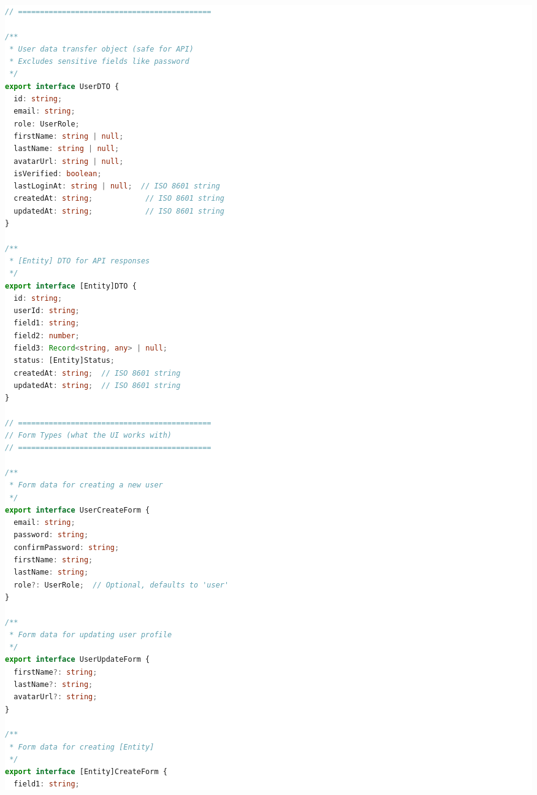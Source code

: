 ```typescript
// ============================================

/**
 * User data transfer object (safe for API)
 * Excludes sensitive fields like password
 */
export interface UserDTO {
  id: string;
  email: string;
  role: UserRole;
  firstName: string | null;
  lastName: string | null;
  avatarUrl: string | null;
  isVerified: boolean;
  lastLoginAt: string | null;  // ISO 8601 string
  createdAt: string;            // ISO 8601 string
  updatedAt: string;            // ISO 8601 string
}

/**
 * [Entity] DTO for API responses
 */
export interface [Entity]DTO {
  id: string;
  userId: string;
  field1: string;
  field2: number;
  field3: Record<string, any> | null;
  status: [Entity]Status;
  createdAt: string;  // ISO 8601 string
  updatedAt: string;  // ISO 8601 string
}

// ============================================
// Form Types (what the UI works with)
// ============================================

/**
 * Form data for creating a new user
 */
export interface UserCreateForm {
  email: string;
  password: string;
  confirmPassword: string;
  firstName: string;
  lastName: string;
  role?: UserRole;  // Optional, defaults to 'user'
}

/**
 * Form data for updating user profile
 */
export interface UserUpdateForm {
  firstName?: string;
  lastName?: string;
  avatarUrl?: string;
}

/**
 * Form data for creating [Entity]
 */
export interface [Entity]CreateForm {
  field1: string;
```